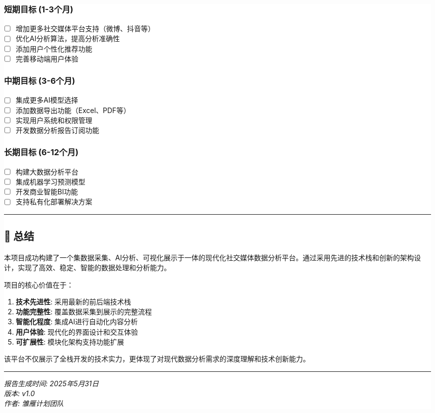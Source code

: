 ### 短期目标 (1-3个月)
- [ ] 增加更多社交媒体平台支持（微博、抖音等）
- [ ] 优化AI分析算法，提高分析准确性
- [ ] 添加用户个性化推荐功能
- [ ] 完善移动端用户体验

### 中期目标 (3-6个月)
- [ ] 集成更多AI模型选择
- [ ] 添加数据导出功能（Excel、PDF等）
- [ ] 实现用户系统和权限管理
- [ ] 开发数据分析报告订阅功能

### 长期目标 (6-12个月)
- [ ] 构建大数据分析平台
- [ ] 集成机器学习预测模型
- [ ] 开发商业智能BI功能
- [ ] 支持私有化部署解决方案

---

## 📝 总结

本项目成功构建了一个集数据采集、AI分析、可视化展示于一体的现代化社交媒体数据分析平台。通过采用先进的技术栈和创新的架构设计，实现了高效、稳定、智能的数据处理和分析能力。

项目的核心价值在于：
1. **技术先进性**: 采用最新的前后端技术栈
2. **功能完整性**: 覆盖数据采集到展示的完整流程
3. **智能化程度**: 集成AI进行自动化内容分析
4. **用户体验**: 现代化的界面设计和交互体验
5. **可扩展性**: 模块化架构支持功能扩展

该平台不仅展示了全栈开发的技术实力，更体现了对现代数据分析需求的深度理解和技术创新能力。

---

*报告生成时间: 2025年5月31日*  
*版本: v1.0*  
*作者: 雏雁计划团队*
